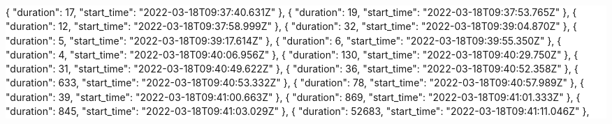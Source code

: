    {
    "duration": 17,
    "start_time": "2022-03-18T09:37:40.631Z"
   },
   {
    "duration": 19,
    "start_time": "2022-03-18T09:37:53.765Z"
   },
   {
    "duration": 12,
    "start_time": "2022-03-18T09:37:58.999Z"
   },
   {
    "duration": 32,
    "start_time": "2022-03-18T09:39:04.870Z"
   },
   {
    "duration": 5,
    "start_time": "2022-03-18T09:39:17.614Z"
   },
   {
    "duration": 6,
    "start_time": "2022-03-18T09:39:55.350Z"
   },
   {
    "duration": 4,
    "start_time": "2022-03-18T09:40:06.956Z"
   },
   {
    "duration": 130,
    "start_time": "2022-03-18T09:40:29.750Z"
   },
   {
    "duration": 31,
    "start_time": "2022-03-18T09:40:49.622Z"
   },
   {
    "duration": 36,
    "start_time": "2022-03-18T09:40:52.358Z"
   },
   {
    "duration": 633,
    "start_time": "2022-03-18T09:40:53.332Z"
   },
   {
    "duration": 78,
    "start_time": "2022-03-18T09:40:57.989Z"
   },
   {
    "duration": 39,
    "start_time": "2022-03-18T09:41:00.663Z"
   },
   {
    "duration": 869,
    "start_time": "2022-03-18T09:41:01.333Z"
   },
   {
    "duration": 845,
    "start_time": "2022-03-18T09:41:03.029Z"
   },
   {
    "duration": 52683,
    "start_time": "2022-03-18T09:41:11.046Z"
   },